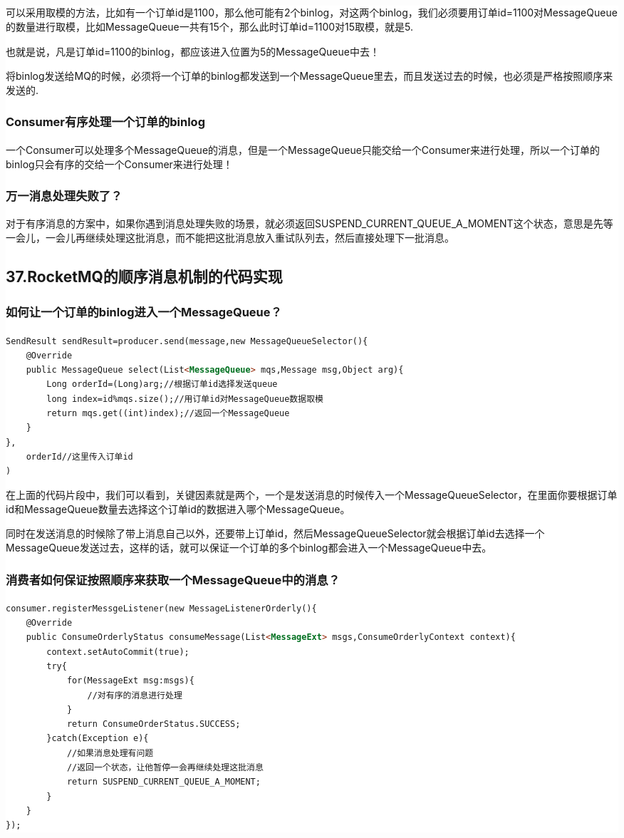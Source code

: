 可以采用取模的方法，比如有一个订单id是1100，那么他可能有2个binlog，对这两个binlog，我们必须要用订单id=1100对MessageQueue的数量进行取模，比如MessageQueue一共有15个，那么此时订单id=1100对15取模，就是5.

也就是说，凡是订单id=1100的binlog，都应该进入位置为5的MessageQueue中去！

将binlog发送给MQ的时候，必须将一个订单的binlog都发送到一个MessageQueue里去，而且发送过去的时候，也必须是严格按照顺序来发送的.

### Consumer有序处理一个订单的binlog

一个Consumer可以处理多个MessageQueue的消息，但是一个MessageQueue只能交给一个Consumer来进行处理，所以一个订单的binlog只会有序的交给一个Consumer来进行处理！

### 万一消息处理失败了？

对于有序消息的方案中，如果你遇到消息处理失败的场景，就必须返回SUSPEND_CURRENT_QUEUE_A_MOMENT这个状态，意思是先等一会儿，一会儿再继续处理这批消息，而不能把这批消息放入重试队列去，然后直接处理下一批消息。

## 37.RocketMQ的顺序消息机制的代码实现

### 如何让一个订单的binlog进入一个MessageQueue？

```html
SendResult sendResult=producer.send(message,new MessageQueueSelector(){
    @Override
    public MessageQueue select(List<MessageQueue> mqs,Message msg,Object arg){
        Long orderId=(Long)arg;//根据订单id选择发送queue
        long index=id%mqs.size();//用订单id对MessageQueue数据取模
        return mqs.get((int)index);//返回一个MessageQueue
    }
},
    orderId//这里传入订单id
)
```

在上面的代码片段中，我们可以看到，关键因素就是两个，一个是发送消息的时候传入一个MessageQueueSelector，在里面你要根据订单id和MessageQueue数量去选择这个订单id的数据进入哪个MessageQueue。

同时在发送消息的时候除了带上消息自己以外，还要带上订单id，然后MessageQueueSelector就会根据订单id去选择一个MessageQueue发送过去，这样的话，就可以保证一个订单的多个binlog都会进入一个MessageQueue中去。

### 消费者如何保证按照顺序来获取一个MessageQueue中的消息？

```html
consumer.registerMessgeListener(new MessageListenerOrderly(){
    @Override
    public ConsumeOrderlyStatus consumeMessage(List<MessageExt> msgs,ConsumeOrderlyContext context){
        context.setAutoCommit(true);
        try{
            for(MessageExt msg:msgs){
                //对有序的消息进行处理
            }
            return ConsumeOrderStatus.SUCCESS;
        }catch(Exception e){
            //如果消息处理有问题
            //返回一个状态，让他暂停一会再继续处理这批消息
            return SUSPEND_CURRENT_QUEUE_A_MOMENT;
        }
    }      
});
```
